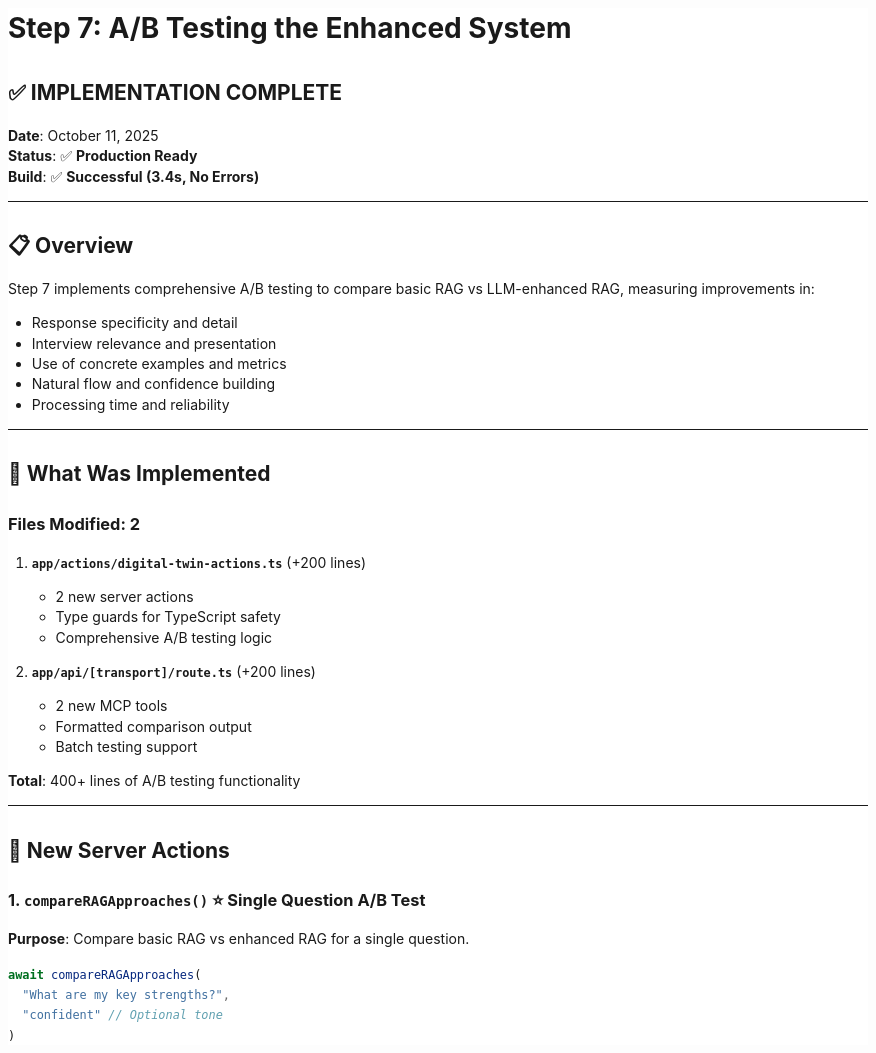 # Step 7: A/B Testing the Enhanced System

## ✅ IMPLEMENTATION COMPLETE

**Date**: October 11, 2025  
**Status**: ✅ **Production Ready**  
**Build**: ✅ **Successful (3.4s, No Errors)**

---

## 📋 Overview

Step 7 implements comprehensive A/B testing to compare basic RAG vs LLM-enhanced RAG, measuring improvements in:
- Response specificity and detail
- Interview relevance and presentation
- Use of concrete examples and metrics
- Natural flow and confidence building
- Processing time and reliability

---

## 🎯 What Was Implemented

### Files Modified: 2

1. **`app/actions/digital-twin-actions.ts`** (+200 lines)
   - 2 new server actions
   - Type guards for TypeScript safety
   - Comprehensive A/B testing logic

2. **`app/api/[transport]/route.ts`** (+200 lines)
   - 2 new MCP tools
   - Formatted comparison output
   - Batch testing support

**Total**: 400+ lines of A/B testing functionality

---

## 🔬 New Server Actions

### 1. `compareRAGApproaches()` ⭐ Single Question A/B Test

**Purpose**: Compare basic RAG vs enhanced RAG for a single question.

```typescript
await compareRAGApproaches(
  "What are my key strengths?",
  "confident" // Optional tone
)
```
